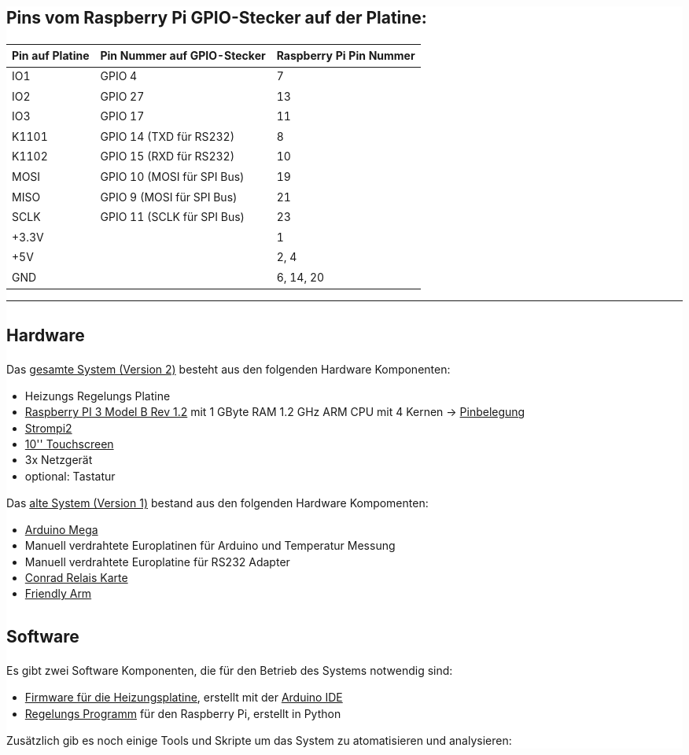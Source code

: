 Pins vom Raspberry Pi GPIO-Stecker auf der Platine:
---------------------------------------------------

 Pin auf Platine | Pin Nummer auf GPIO-Stecker | Raspberry Pi Pin Nummer
 ----------------|-----------------------------|--------------------------
  IO1            | GPIO 4                      |  7
  IO2            | GPIO 27                     | 13
  IO3            | GPIO 17                     | 11
  K1101          | GPIO 14 (TXD für RS232)     | 8
  K1102          | GPIO 15 (RXD für RS232)     | 10
  MOSI           | GPIO 10 (MOSI für SPI Bus)  | 19
  MISO           | GPIO 9 (MOSI für SPI Bus)   | 21
  SCLK           | GPIO 11 (SCLK für SPI Bus)  | 23
  +3.3V          |                             |  1
  +5V            |                             |  2, 4
  GND            |                             |  6, 14, 20

***

Hardware
--------

Das [gesamte System (Version 2)](bilder/20210605_120752_HDR.jpg) besteht aus den folgenden Hardware Komponenten:

* Heizungs Regelungs Platine
* [Raspberry PI 3 Model B Rev 1.2](https://www.raspberrypi.com/products/raspberry-pi-3-model-b/) mit 1 GByte RAM 1.2 GHz ARM CPU mit 4 Kernen -> [Pinbelegung](https://www.elektronik-kompendium.de/sites/raspberry-pi/1907101.htm)
* [Strompi2](https://joy-it.net/de/products/rb-StromPi2)
* [10'' Touchscreen](https://joy-it.net/de/products/RB-LCD-10B)
* 3x Netzgerät
* optional: Tastatur

Das [alte System (Version 1)](bilder/20190504_145148.jpg) bestand aus den folgenden Hardware Kompomenten:

* [Arduino Mega](https://store.arduino.cc/products/arduino-mega-2560-rev3)
* Manuell verdrahtete Europlatinen für Arduino und Temperatur Messung
* Manuell verdrahtete Europlatine für RS232 Adapter
* [Conrad Relais Karte](https://www.conrad.de/de/p/conrad-components-197730-relaiskarte-baustein-12-v-dc-197730.html)
* [Friendly Arm](https://www.friendlyelec.com/index.php?route=product/product&path=59&product_id=54)


Software
--------

Es gibt zwei Software Komponenten, die für den Betrieb des Systems notwendig sind:

* [Firmware für die Heizungsplatine](heatcontrol_firmware), erstellt mit der [Arduino IDE](https://www.arduino.cc/en/software)
* [Regelungs Programm](heizung.py) für den Raspberry Pi, erstellt in Python

Zusätzlich gib es noch einige Tools und Skripte um das System zu atomatisieren und analysieren:
